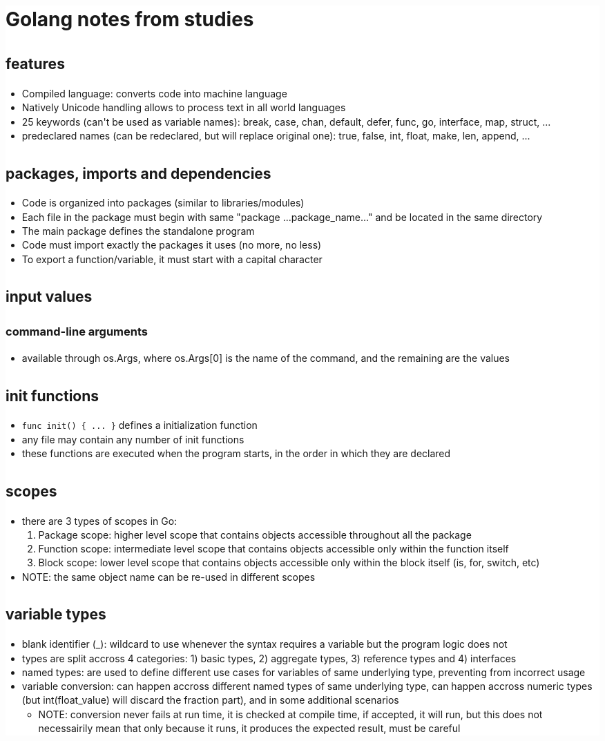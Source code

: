 # Golang notes from studies

## features
- Compiled language: converts code into machine language
- Natively Unicode handling allows to process text in all world languages
- 25 keywords (can't be used as variable names): break, case, chan, default, defer, func, go, interface, map, struct, ...
- predeclared names (can be redeclared, but will replace original one): true, false, int, float, make, len, append, ... 

## packages, imports and dependencies
- Code is organized into packages (similar to libraries/modules)
- Each file in the package must begin with same "package ...package_name..." and be located in the same directory
- The main package defines the standalone program 
- Code must import exactly the packages it uses (no more, no less)
- To export a function/variable, it must start with a capital character 

## input values
### command-line arguments
- available through os.Args, where os.Args[0] is the name of the command, and the remaining are the values

## init functions
- `func init() { ... }` defines a initialization function
- any file may contain any number of init functions
- these functions are executed when the program starts, in the order in which they are declared

## scopes 
- there are 3 types of scopes in Go:
    1) Package scope: higher level scope that contains objects accessible throughout all the package
    2) Function scope: intermediate level scope that contains objects accessible only within the function itself
    3) Block scope: lower level scope that contains objects accessible only within the block itself (is, for, switch, etc)
- NOTE: the same object name can be re-used in different scopes

## variable types
- blank identifier (_): wildcard to use whenever the syntax requires a variable but the program logic does not
- types are split accross 4 categories: 1) basic types, 2) aggregate types, 3) reference types and 4) interfaces
- named types: are used to define different use cases for variables of same underlying type, preventing from incorrect usage
- variable conversion: can happen accross different named types of same underlying type, can happen accross numeric types (but int(float_value) will discard the fraction part), and in some additional scenarios
    - NOTE: conversion never fails at run time, it is checked at compile time, if accepted, it will run, but this does not necessairily mean that only because it runs, it produces the expected result, must be careful
